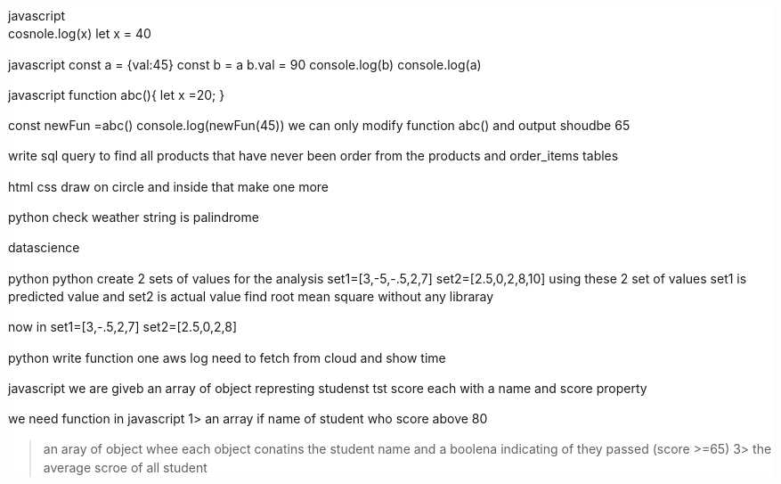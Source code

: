 
javascript  
cosnole.log(x)
let x = 40

javascript
const a = {val:45}
const b = a 
b.val = 90
console.log(b)
console.log(a)

javascript
function abc(){
    let x =20;
}

const newFun =abc()
console.log(newFun(45))
we can only modify function abc() and output shoudbe 65



write sql query to find all products that have
never been order from the products and order_items tables


html css
draw on circle and inside that make one more

python
check weather string is palindrome


datascience


python
python create 2 sets of values for the analysis
set1=[3,-5,-.5,2,7]
set2=[2.5,0,2,8,10]
using these 2 set of values set1 is predicted value
and set2 is actual value
find root mean square without any libraray


now in
set1=[3,-.5,2,7]
set2=[2.5,0,2,8]


python
write function one aws log need to fetch from cloud and show time 


javascript
we are giveb an array of object represting studenst tst score each with a name 
and score property

we need function in javascript
1> an array if name of student who score above 80
> an aray of object whee each object conatins the student name and a boolena indicating of they passed (score >=65)
3> the average scroe of all student

